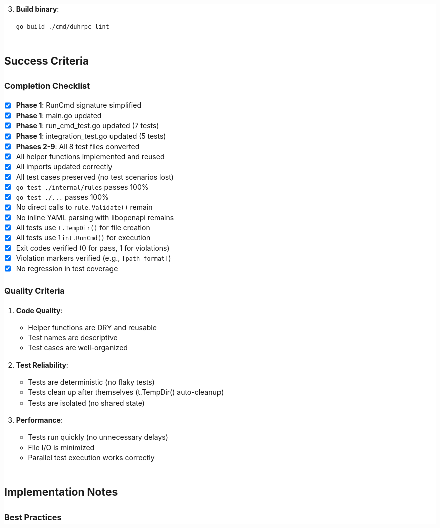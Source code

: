 3. **Build binary**:
   ```bash
   go build ./cmd/duhrpc-lint
   ```

---

## Success Criteria

### Completion Checklist

- [x] **Phase 1**: RunCmd signature simplified
- [x] **Phase 1**: main.go updated
- [x] **Phase 1**: run_cmd_test.go updated (7 tests)
- [x] **Phase 1**: integration_test.go updated (5 tests)
- [x] **Phases 2-9**: All 8 test files converted
- [x] All helper functions implemented and reused
- [x] All imports updated correctly
- [x] All test cases preserved (no test scenarios lost)
- [x] `go test ./internal/rules` passes 100%
- [x] `go test ./...` passes 100%
- [x] No direct calls to `rule.Validate()` remain
- [x] No inline YAML parsing with libopenapi remains
- [x] All tests use `t.TempDir()` for file creation
- [x] All tests use `lint.RunCmd()` for execution
- [x] Exit codes verified (0 for pass, 1 for violations)
- [x] Violation markers verified (e.g., `[path-format]`)
- [x] No regression in test coverage

### Quality Criteria

1. **Code Quality**:
   - Helper functions are DRY and reusable
   - Test names are descriptive
   - Test cases are well-organized

2. **Test Reliability**:
   - Tests are deterministic (no flaky tests)
   - Tests clean up after themselves (t.TempDir() auto-cleanup)
   - Tests are isolated (no shared state)

3. **Performance**:
   - Tests run quickly (no unnecessary delays)
   - File I/O is minimized
   - Parallel test execution works correctly

---

## Implementation Notes

### Best Practices
